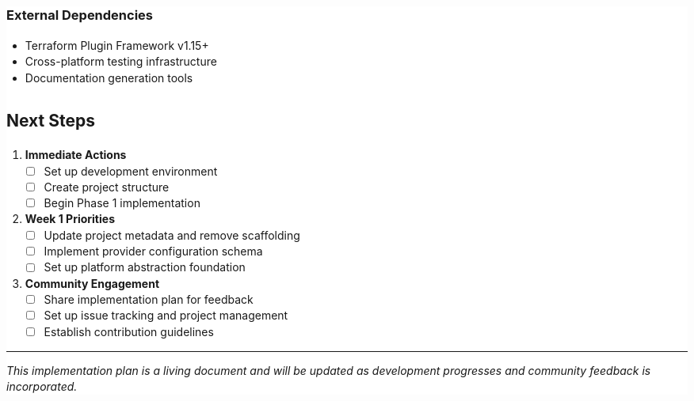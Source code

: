 ### External Dependencies
- Terraform Plugin Framework v1.15+
- Cross-platform testing infrastructure
- Documentation generation tools

## Next Steps

1. **Immediate Actions**
   - [ ] Set up development environment
   - [ ] Create project structure
   - [ ] Begin Phase 1 implementation

2. **Week 1 Priorities**
   - [ ] Update project metadata and remove scaffolding
   - [ ] Implement provider configuration schema
   - [ ] Set up platform abstraction foundation

3. **Community Engagement**
   - [ ] Share implementation plan for feedback
   - [ ] Set up issue tracking and project management
   - [ ] Establish contribution guidelines

---

*This implementation plan is a living document and will be updated as development progresses and community feedback is incorporated.*
